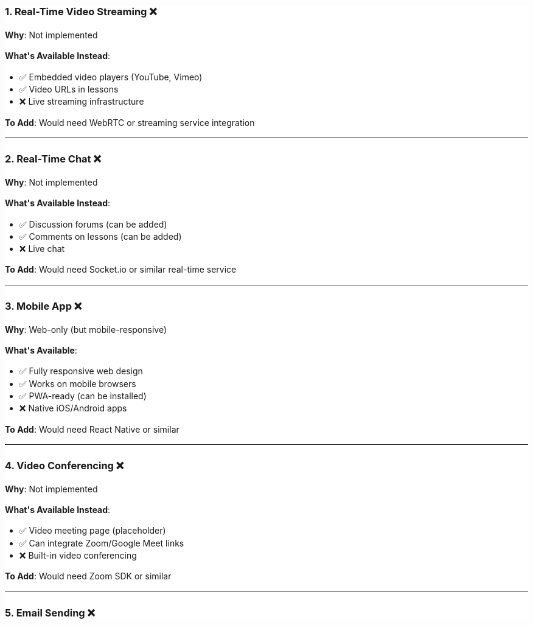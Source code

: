 ### 1. Real-Time Video Streaming ❌

**Why**: Not implemented

**What's Available Instead**:

- ✅ Embedded video players (YouTube, Vimeo)
- ✅ Video URLs in lessons
- ❌ Live streaming infrastructure

**To Add**: Would need WebRTC or streaming service integration

---

### 2. Real-Time Chat ❌

**Why**: Not implemented

**What's Available Instead**:

- ✅ Discussion forums (can be added)
- ✅ Comments on lessons (can be added)
- ❌ Live chat

**To Add**: Would need Socket.io or similar real-time service

---

### 3. Mobile App ❌

**Why**: Web-only (but mobile-responsive)

**What's Available**:

- ✅ Fully responsive web design
- ✅ Works on mobile browsers
- ✅ PWA-ready (can be installed)
- ❌ Native iOS/Android apps

**To Add**: Would need React Native or similar

---

### 4. Video Conferencing ❌

**Why**: Not implemented

**What's Available Instead**:

- ✅ Video meeting page (placeholder)
- ✅ Can integrate Zoom/Google Meet links
- ❌ Built-in video conferencing

**To Add**: Would need Zoom SDK or similar

---

### 5. Email Sending ❌
